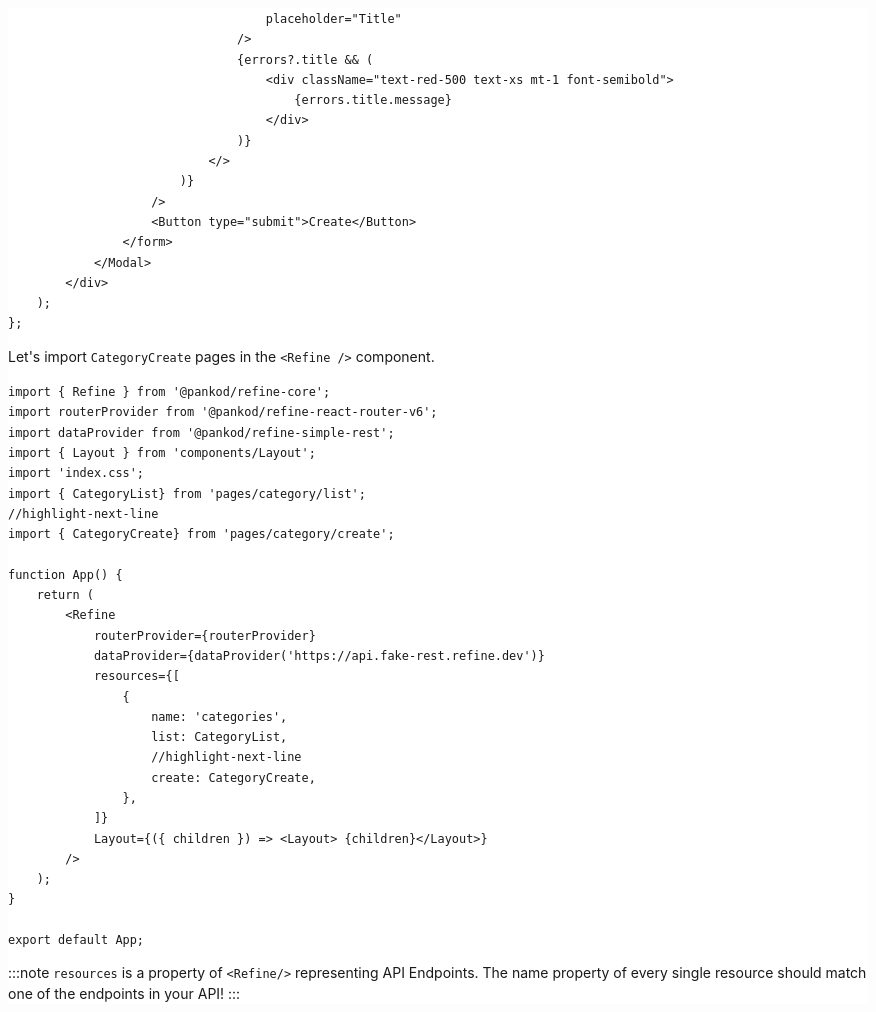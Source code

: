```tsx title="pages/category/create"
                                    placeholder="Title"
                                />
                                {errors?.title && (
                                    <div className="text-red-500 text-xs mt-1 font-semibold">
                                        {errors.title.message}
                                    </div>
                                )}
                            </>
                        )}
                    />
                    <Button type="submit">Create</Button>
                </form>
            </Modal>
        </div>
    );
};
```

Let's import  `CategoryCreate` pages in the `<Refine />` component.

```tsx title="App.tsx"
import { Refine } from '@pankod/refine-core';
import routerProvider from '@pankod/refine-react-router-v6';
import dataProvider from '@pankod/refine-simple-rest';
import { Layout } from 'components/Layout';
import 'index.css';
import { CategoryList} from 'pages/category/list';
//highlight-next-line
import { CategoryCreate} from 'pages/category/create';

function App() {
    return (
        <Refine
            routerProvider={routerProvider}
            dataProvider={dataProvider('https://api.fake-rest.refine.dev')}
            resources={[
                {
                    name: 'categories',
                    list: CategoryList,
                    //highlight-next-line
                    create: CategoryCreate,
                },
            ]}
            Layout={({ children }) => <Layout> {children}</Layout>}
        />
    );
}

export default App;
```


:::note
`resources` is a property of `<Refine/>` representing API Endpoints. The name property of every single resource should match one of the endpoints in your API!
:::
